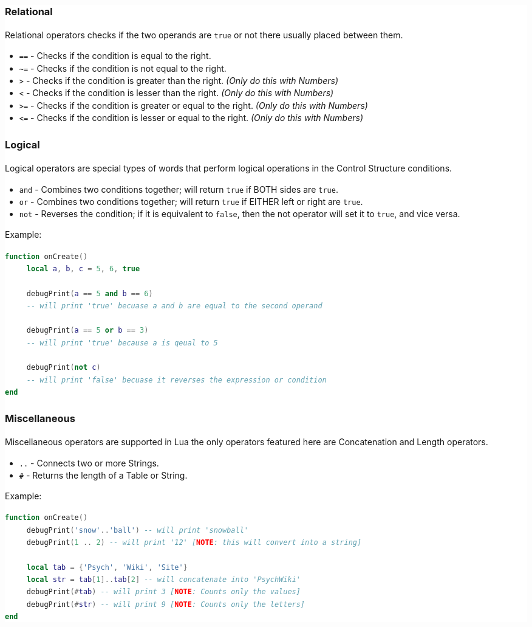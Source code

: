 ### Relational
Relational operators checks if the two operands are `true` or not there usually placed between them.

- `==` - Checks if the condition is equal to the right.
- `~=` - Checks if the condition is not equal to the right.
- `>` - Checks if the condition is greater than the right. _(Only do this with Numbers)_
- `<` - Checks if the condition is lesser than the right. _(Only do this with Numbers)_
- `>=` - Checks if the condition is greater or equal to the right. _(Only do this with Numbers)_
- `<=` - Checks if the condition is lesser or equal to the right. _(Only do this with Numbers)_

### Logical
Logical operators are special types of words that perform logical operations in the Control Structure conditions.

- `and` - Combines two conditions together; will return `true` if BOTH sides are `true`.
- `or` - Combines two conditions together; will return `true` if EITHER left or right are `true`.
- `not` - Reverses the condition; if it is equivalent to `false`, then the not operator will set it to `true`, and vice versa.

Example:
```lua
function onCreate()
     local a, b, c = 5, 6, true

     debugPrint(a == 5 and b == 6)
     -- will print 'true' becuase a and b are equal to the second operand

     debugPrint(a == 5 or b == 3)
     -- will print 'true' because a is qeual to 5

     debugPrint(not c) 
     -- will print 'false' becuase it reverses the expression or condition
end
```

### Miscellaneous
Miscellaneous operators are supported in Lua the only operators featured here are Concatenation and Length operators.

- `..` - Connects two or more Strings.
- `#` - Returns the length of a Table or String.

Example:
```lua
function onCreate()
     debugPrint('snow'..'ball') -- will print 'snowball'
     debugPrint(1 .. 2) -- will print '12' [NOTE: this will convert into a string] 

     local tab = {'Psych', 'Wiki', 'Site'}
     local str = tab[1]..tab[2] -- will concatenate into 'PsychWiki'
     debugPrint(#tab) -- will print 3 [NOTE: Counts only the values]
     debugPrint(#str) -- will print 9 [NOTE: Counts only the letters]
end
```
